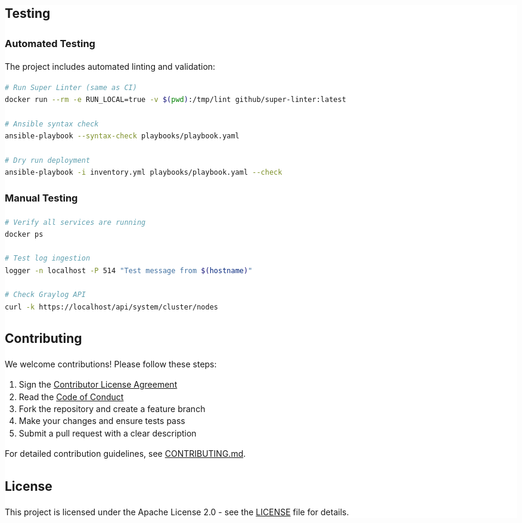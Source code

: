 ## Testing

### Automated Testing

The project includes automated linting and validation:

```bash
# Run Super Linter (same as CI)
docker run --rm -e RUN_LOCAL=true -v $(pwd):/tmp/lint github/super-linter:latest

# Ansible syntax check
ansible-playbook --syntax-check playbooks/playbook.yaml

# Dry run deployment
ansible-playbook -i inventory.yml playbooks/playbook.yaml --check
```

### Manual Testing

```bash
# Verify all services are running
docker ps

# Test log ingestion
logger -n localhost -P 514 "Test message from $(hostname)"

# Check Graylog API
curl -k https://localhost/api/system/cluster/nodes
```

## Contributing

We welcome contributions! Please follow these steps:

1. Sign the [Contributor License Agreement](https://pages.netcracker.com/cla-main.html)
2. Read the [Code of Conduct](CODE-OF-CONDUCT.md)
3. Fork the repository and create a feature branch
4. Make your changes and ensure tests pass
5. Submit a pull request with a clear description

For detailed contribution guidelines, see [CONTRIBUTING.md](CONTRIBUTING.md).

## License

This project is licensed under the Apache License 2.0 - see the [LICENSE](LICENSE) file for details.
